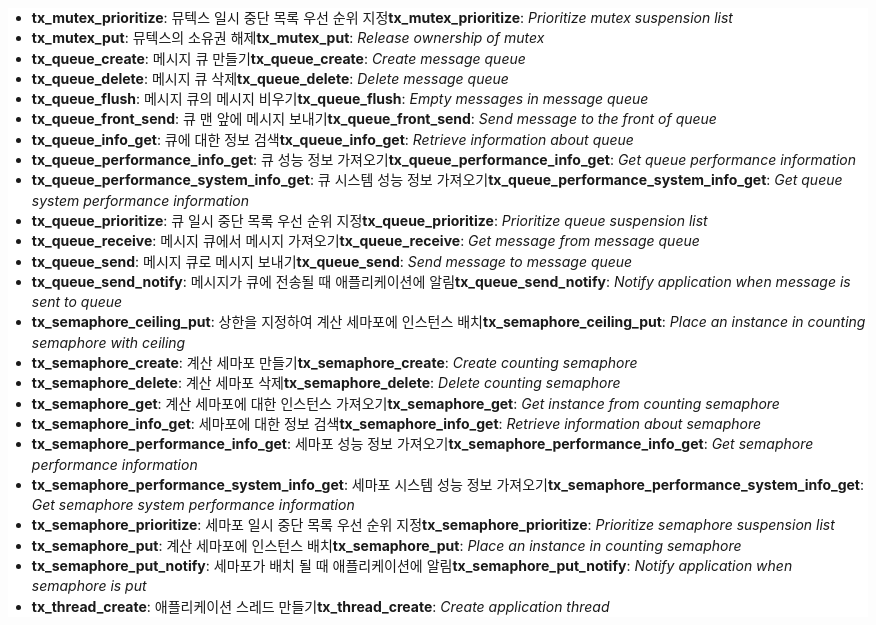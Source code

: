 - <span data-ttu-id="38207-139">**tx_mutex_prioritize**: 뮤텍스 일시 중단 목록 우선 순위 지정</span><span class="sxs-lookup"><span data-stu-id="38207-139">**tx_mutex_prioritize**: *Prioritize mutex suspension list*</span></span> 
- <span data-ttu-id="38207-140">**tx_mutex_put**: 뮤텍스의 소유권 해제</span><span class="sxs-lookup"><span data-stu-id="38207-140">**tx_mutex_put**: *Release ownership of mutex*</span></span> 
- <span data-ttu-id="38207-141">**tx_queue_create**: 메시지 큐 만들기</span><span class="sxs-lookup"><span data-stu-id="38207-141">**tx_queue_create**: *Create message queue*</span></span> 
- <span data-ttu-id="38207-142">**tx_queue_delete**: 메시지 큐 삭제</span><span class="sxs-lookup"><span data-stu-id="38207-142">**tx_queue_delete**: *Delete message queue*</span></span> 
- <span data-ttu-id="38207-143">**tx_queue_flush**: 메시지 큐의 메시지 비우기</span><span class="sxs-lookup"><span data-stu-id="38207-143">**tx_queue_flush**: *Empty messages in message queue*</span></span> 
- <span data-ttu-id="38207-144">**tx_queue_front_send**: 큐 맨 앞에 메시지 보내기</span><span class="sxs-lookup"><span data-stu-id="38207-144">**tx_queue_front_send**: *Send message to the front of queue*</span></span> 
- <span data-ttu-id="38207-145">**tx_queue_info_get**: 큐에 대한 정보 검색</span><span class="sxs-lookup"><span data-stu-id="38207-145">**tx_queue_info_get**: *Retrieve information about queue*</span></span> 
- <span data-ttu-id="38207-146">**tx_queue_performance_info_get**: 큐 성능 정보 가져오기</span><span class="sxs-lookup"><span data-stu-id="38207-146">**tx_queue_performance_info_get**: *Get queue performance information*</span></span> 
- <span data-ttu-id="38207-147">**tx_queue_performance_system_info_get**: 큐 시스템 성능 정보 가져오기</span><span class="sxs-lookup"><span data-stu-id="38207-147">**tx_queue_performance_system_info_get**: *Get queue system performance information*</span></span>
- <span data-ttu-id="38207-148">**tx_queue_prioritize**: 큐 일시 중단 목록 우선 순위 지정</span><span class="sxs-lookup"><span data-stu-id="38207-148">**tx_queue_prioritize**: *Prioritize queue suspension list*</span></span> 
- <span data-ttu-id="38207-149">**tx_queue_receive**: 메시지 큐에서 메시지 가져오기</span><span class="sxs-lookup"><span data-stu-id="38207-149">**tx_queue_receive**: *Get message from message queue*</span></span> 
- <span data-ttu-id="38207-150">**tx_queue_send**: 메시지 큐로 메시지 보내기</span><span class="sxs-lookup"><span data-stu-id="38207-150">**tx_queue_send**: *Send message to message queue*</span></span> 
- <span data-ttu-id="38207-151">**tx_queue_send_notify**: 메시지가 큐에 전송될 때 애플리케이션에 알림</span><span class="sxs-lookup"><span data-stu-id="38207-151">**tx_queue_send_notify**: *Notify application when message is sent to queue*</span></span> 
- <span data-ttu-id="38207-152">**tx_semaphore_ceiling_put**: 상한을 지정하여 계산 세마포에 인스턴스 배치</span><span class="sxs-lookup"><span data-stu-id="38207-152">**tx_semaphore_ceiling_put**: *Place an instance in counting semaphore with ceiling*</span></span> 
- <span data-ttu-id="38207-153">**tx_semaphore_create**: 계산 세마포 만들기</span><span class="sxs-lookup"><span data-stu-id="38207-153">**tx_semaphore_create**: *Create counting semaphore*</span></span> 
- <span data-ttu-id="38207-154">**tx_semaphore_delete**: 계산 세마포 삭제</span><span class="sxs-lookup"><span data-stu-id="38207-154">**tx_semaphore_delete**: *Delete counting semaphore*</span></span> 
- <span data-ttu-id="38207-155">**tx_semaphore_get**: 계산 세마포에 대한 인스턴스 가져오기</span><span class="sxs-lookup"><span data-stu-id="38207-155">**tx_semaphore_get**: *Get instance from counting semaphore*</span></span> 
- <span data-ttu-id="38207-156">**tx_semaphore_info_get**: 세마포에 대한 정보 검색</span><span class="sxs-lookup"><span data-stu-id="38207-156">**tx_semaphore_info_get**: *Retrieve information about semaphore*</span></span> 
- <span data-ttu-id="38207-157">**tx_semaphore_performance_info_get**: 세마포 성능 정보 가져오기</span><span class="sxs-lookup"><span data-stu-id="38207-157">**tx_semaphore_performance_info_get**: *Get semaphore performance information*</span></span> 
- <span data-ttu-id="38207-158">**tx_semaphore_performance_system_info_get**: 세마포 시스템 성능 정보 가져오기</span><span class="sxs-lookup"><span data-stu-id="38207-158">**tx_semaphore_performance_system_info_get**: *Get semaphore system performance information*</span></span> 
- <span data-ttu-id="38207-159">**tx_semaphore_prioritize**: 세마포 일시 중단 목록 우선 순위 지정</span><span class="sxs-lookup"><span data-stu-id="38207-159">**tx_semaphore_prioritize**: *Prioritize semaphore suspension list*</span></span> 
- <span data-ttu-id="38207-160">**tx_semaphore_put**: 계산 세마포에 인스턴스 배치</span><span class="sxs-lookup"><span data-stu-id="38207-160">**tx_semaphore_put**: *Place an instance in counting semaphore*</span></span> 
- <span data-ttu-id="38207-161">**tx_semaphore_put_notify**: 세마포가 배치 될 때 애플리케이션에 알림</span><span class="sxs-lookup"><span data-stu-id="38207-161">**tx_semaphore_put_notify**: *Notify application when semaphore is put*</span></span> 
- <span data-ttu-id="38207-162">**tx_thread_create**: 애플리케이션 스레드 만들기</span><span class="sxs-lookup"><span data-stu-id="38207-162">**tx_thread_create**: *Create application thread*</span></span> 